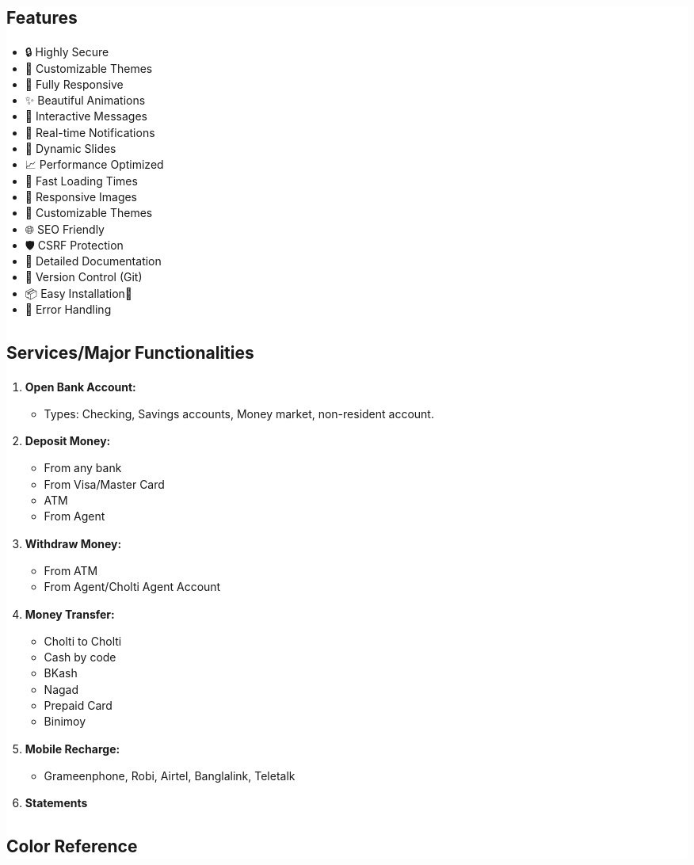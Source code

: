 
## Features

- 🔒 Highly Secure
- 🎨 Customizable Themes
- 📱 Fully Responsive
- ✨ Beautiful Animations
- 💬 Interactive Messages
- 📢 Real-time Notifications
- 🔄 Dynamic Slides
- 📈 Performance Optimized
- 🚀 Fast Loading Times
- 📱 Responsive Images
- 🎨 Customizable Themes
- 🌐 SEO Friendly
- 🛡️ CSRF Protection
- 📜 Detailed Documentation
- 🔄 Version Control (Git)
- 📦 Easy Installation🚫 
- 🚦 Error Handling

## Services/Major Functionalities

1. **Open Bank Account:**

   - Types: Checking, Savings accounts, Money market, non-resident account.

2. **Deposit Money:**

   - From any bank
   - From Visa/Master Card
   - ATM
   - From Agent

3. **Withdraw Money:**

   - From ATM
   - From Agent/Cholti Agent Account

4. **Money Transfer:**

   - Cholti to Cholti
   - Cash by code
   - BKash
   - Nagad
   - Prepaid Card
   - Binimoy

5. **Mobile Recharge:**

   - Grameenphone, Robi, Airtel, Banglalink, Teletalk

6. **Statements**


## Color Reference
